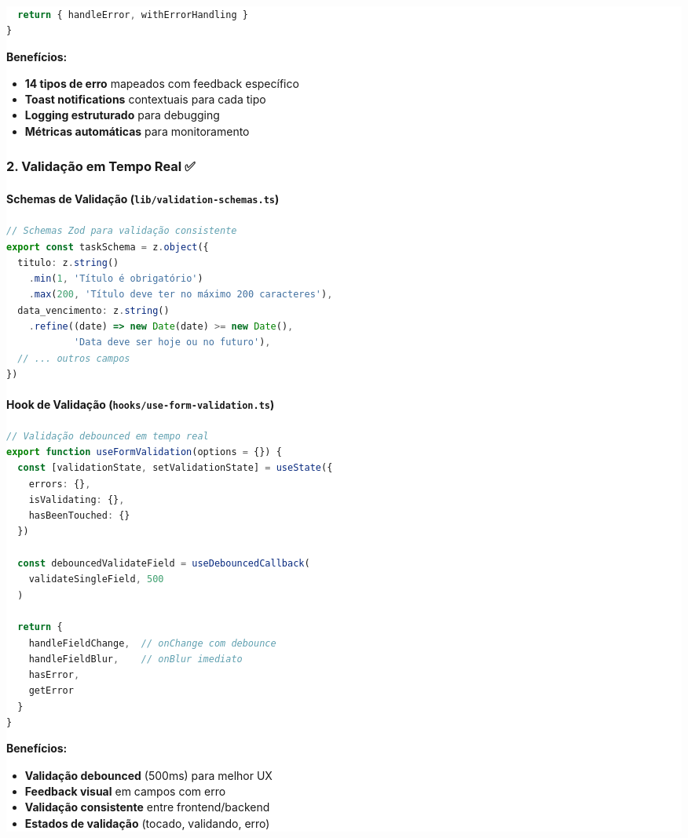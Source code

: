 ```typescript
  return { handleError, withErrorHandling }
}
```

**Benefícios:**
- **14 tipos de erro** mapeados com feedback específico
- **Toast notifications** contextuais para cada tipo
- **Logging estruturado** para debugging
- **Métricas automáticas** para monitoramento

### 2. **Validação em Tempo Real** ✅

#### **Schemas de Validação** (`lib/validation-schemas.ts`)
```typescript
// Schemas Zod para validação consistente
export const taskSchema = z.object({
  titulo: z.string()
    .min(1, 'Título é obrigatório')
    .max(200, 'Título deve ter no máximo 200 caracteres'),
  data_vencimento: z.string()
    .refine((date) => new Date(date) >= new Date(), 
            'Data deve ser hoje ou no futuro'),
  // ... outros campos
})
```

#### **Hook de Validação** (`hooks/use-form-validation.ts`)
```typescript
// Validação debounced em tempo real
export function useFormValidation(options = {}) {
  const [validationState, setValidationState] = useState({
    errors: {},
    isValidating: {},
    hasBeenTouched: {}
  })
  
  const debouncedValidateField = useDebouncedCallback(
    validateSingleField, 500
  )
  
  return {
    handleFieldChange,  // onChange com debounce
    handleFieldBlur,    // onBlur imediato
    hasError,
    getError
  }
}
```

**Benefícios:**
- **Validação debounced** (500ms) para melhor UX
- **Feedback visual** em campos com erro
- **Validação consistente** entre frontend/backend
- **Estados de validação** (tocado, validando, erro)
